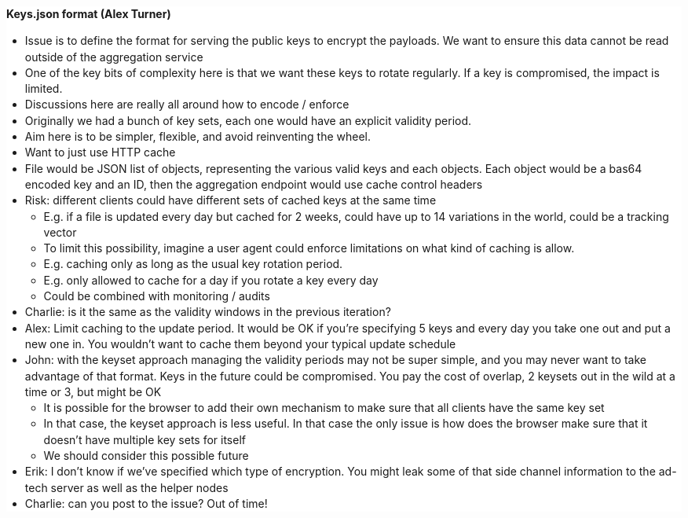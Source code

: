 **Keys.json format (Alex Turner)**

* Issue is to define the format for serving the public keys to encrypt the payloads. We want to ensure this data cannot be read outside of the aggregation service
* One of the key bits of complexity here is that we want these keys to rotate regularly. If a key is compromised, the impact is limited.
* Discussions here are really all around how to encode / enforce
* Originally we had a bunch of key sets, each one would have an explicit validity period.
* Aim here is to be simpler, flexible, and avoid reinventing the wheel.
* Want to just use HTTP cache
* File would be JSON list of objects, representing the various valid keys and each objects. Each object would be a bas64 encoded key and an ID, then the aggregation endpoint would use cache control headers
* Risk: different clients could have different sets of cached keys at the same time
    * E.g. if a file is updated every day but cached for 2 weeks, could have up to 14 variations in the world, could be a tracking vector
    * To limit this possibility, imagine a user agent could enforce limitations on what kind of caching is allow.
    * E.g. caching only as long as the usual key rotation period.
    * E.g. only allowed to cache for a day if you rotate a key every day
    * Could be combined with monitoring / audits
* Charlie: is it the same as the validity windows in the previous iteration?
* Alex: Limit caching to the update period. It would be OK if you’re specifying 5 keys and every day you take one out and put a new one in. You wouldn’t want to cache them beyond your typical update schedule
* John: with the keyset approach managing the validity periods may not be super simple, and you may never want to take advantage of that format. Keys in the future could be compromised. You pay the cost of overlap, 2 keysets out in the wild at a time or 3, but might be OK
    * It is possible for the browser to add their own mechanism to make sure that all clients have the same key set
    * In that case, the keyset approach is less useful. In that case the only issue is how does the browser make sure that it doesn’t have multiple key sets for itself
    * We should consider this possible future
* Erik: I don’t know if we’ve specified which type of encryption. You might leak some of that side channel information to the ad-tech server as well as the helper nodes
* Charlie: can you post to the issue? Out of time!